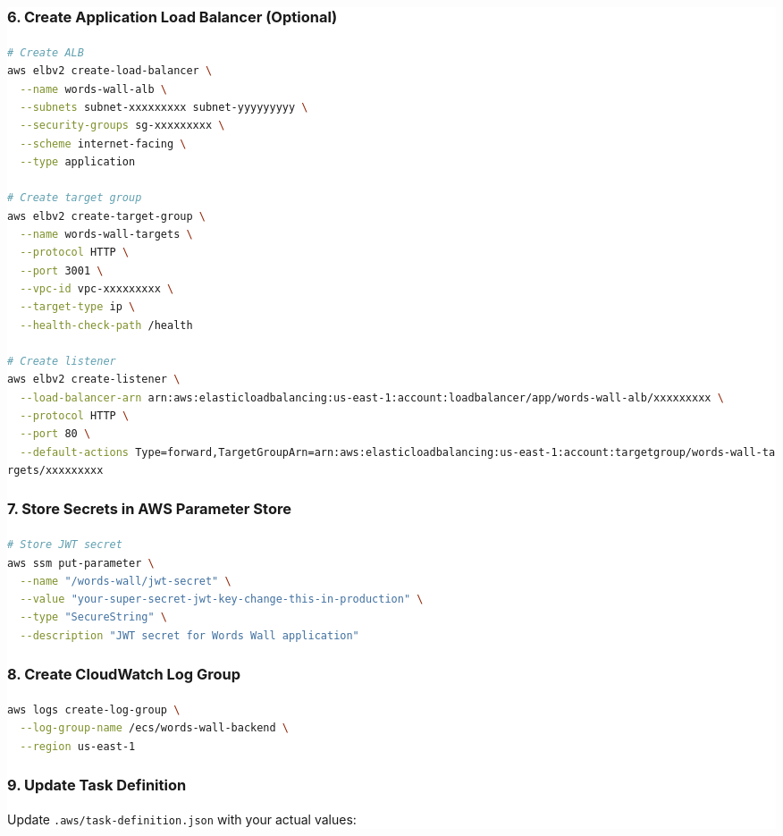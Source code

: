 ### 6. Create Application Load Balancer (Optional)

```bash
# Create ALB
aws elbv2 create-load-balancer \
  --name words-wall-alb \
  --subnets subnet-xxxxxxxxx subnet-yyyyyyyyy \
  --security-groups sg-xxxxxxxxx \
  --scheme internet-facing \
  --type application

# Create target group
aws elbv2 create-target-group \
  --name words-wall-targets \
  --protocol HTTP \
  --port 3001 \
  --vpc-id vpc-xxxxxxxxx \
  --target-type ip \
  --health-check-path /health

# Create listener
aws elbv2 create-listener \
  --load-balancer-arn arn:aws:elasticloadbalancing:us-east-1:account:loadbalancer/app/words-wall-alb/xxxxxxxxx \
  --protocol HTTP \
  --port 80 \
  --default-actions Type=forward,TargetGroupArn=arn:aws:elasticloadbalancing:us-east-1:account:targetgroup/words-wall-targets/xxxxxxxxx
```

### 7. Store Secrets in AWS Parameter Store

```bash
# Store JWT secret
aws ssm put-parameter \
  --name "/words-wall/jwt-secret" \
  --value "your-super-secret-jwt-key-change-this-in-production" \
  --type "SecureString" \
  --description "JWT secret for Words Wall application"
```

### 8. Create CloudWatch Log Group

```bash
aws logs create-log-group \
  --log-group-name /ecs/words-wall-backend \
  --region us-east-1
```

### 9. Update Task Definition

Update `.aws/task-definition.json` with your actual values:
